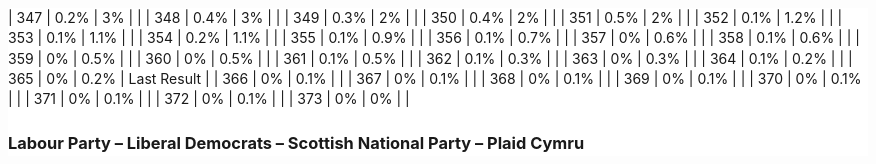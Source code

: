 | 347 | 0.2% | 3% |  |
| 348 | 0.4% | 3% |  |
| 349 | 0.3% | 2% |  |
| 350 | 0.4% | 2% |  |
| 351 | 0.5% | 2% |  |
| 352 | 0.1% | 1.2% |  |
| 353 | 0.1% | 1.1% |  |
| 354 | 0.2% | 1.1% |  |
| 355 | 0.1% | 0.9% |  |
| 356 | 0.1% | 0.7% |  |
| 357 | 0% | 0.6% |  |
| 358 | 0.1% | 0.6% |  |
| 359 | 0% | 0.5% |  |
| 360 | 0% | 0.5% |  |
| 361 | 0.1% | 0.5% |  |
| 362 | 0.1% | 0.3% |  |
| 363 | 0% | 0.3% |  |
| 364 | 0.1% | 0.2% |  |
| 365 | 0% | 0.2% | Last Result |
| 366 | 0% | 0.1% |  |
| 367 | 0% | 0.1% |  |
| 368 | 0% | 0.1% |  |
| 369 | 0% | 0.1% |  |
| 370 | 0% | 0.1% |  |
| 371 | 0% | 0.1% |  |
| 372 | 0% | 0.1% |  |
| 373 | 0% | 0% |  |

### Labour Party – Liberal Democrats – Scottish National Party – Plaid Cymru

